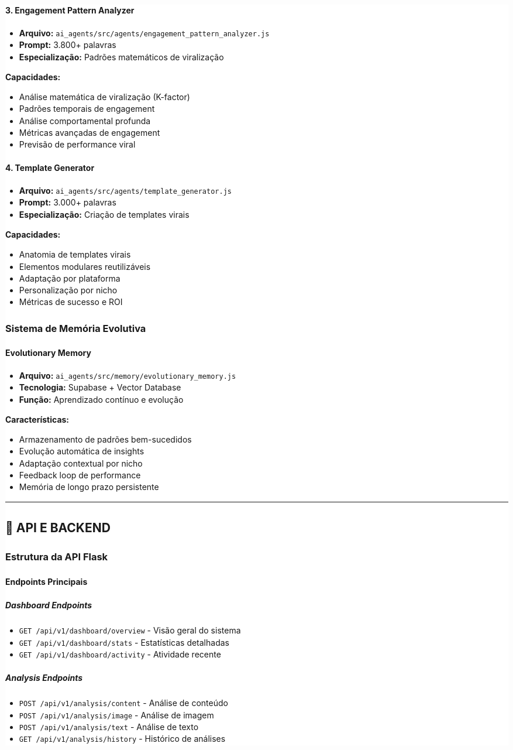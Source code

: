 #### 3. Engagement Pattern Analyzer
- **Arquivo:** `ai_agents/src/agents/engagement_pattern_analyzer.js`
- **Prompt:** 3.800+ palavras
- **Especialização:** Padrões matemáticos de viralização

**Capacidades:**
- Análise matemática de viralização (K-factor)
- Padrões temporais de engagement
- Análise comportamental profunda
- Métricas avançadas de engagement
- Previsão de performance viral

#### 4. Template Generator
- **Arquivo:** `ai_agents/src/agents/template_generator.js`
- **Prompt:** 3.000+ palavras
- **Especialização:** Criação de templates virais

**Capacidades:**
- Anatomia de templates virais
- Elementos modulares reutilizáveis
- Adaptação por plataforma
- Personalização por nicho
- Métricas de sucesso e ROI

### Sistema de Memória Evolutiva

#### Evolutionary Memory
- **Arquivo:** `ai_agents/src/memory/evolutionary_memory.js`
- **Tecnologia:** Supabase + Vector Database
- **Função:** Aprendizado contínuo e evolução

**Características:**
- Armazenamento de padrões bem-sucedidos
- Evolução automática de insights
- Adaptação contextual por nicho
- Feedback loop de performance
- Memória de longo prazo persistente

---

## 🔌 API E BACKEND

### Estrutura da API Flask

#### Endpoints Principais

##### Dashboard Endpoints
- `GET /api/v1/dashboard/overview` - Visão geral do sistema
- `GET /api/v1/dashboard/stats` - Estatísticas detalhadas
- `GET /api/v1/dashboard/activity` - Atividade recente

##### Analysis Endpoints  
- `POST /api/v1/analysis/content` - Análise de conteúdo
- `POST /api/v1/analysis/image` - Análise de imagem
- `POST /api/v1/analysis/text` - Análise de texto
- `GET /api/v1/analysis/history` - Histórico de análises
